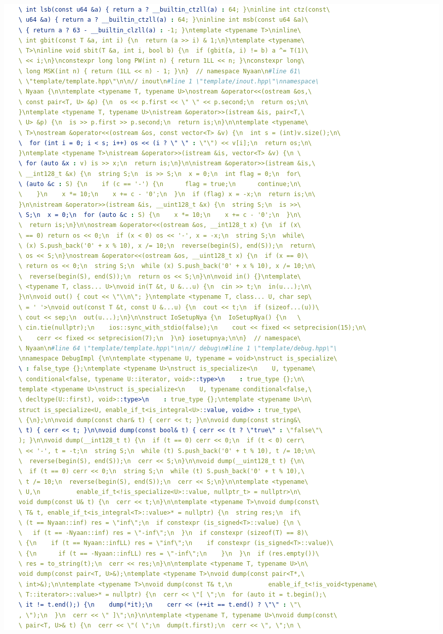 ```yaml
    \ int lsb(const u64 &a) { return a ? __builtin_ctzll(a) : 64; }\ninline int ctz(const\
    \ u64 &a) { return a ? __builtin_ctzll(a) : 64; }\ninline int msb(const u64 &a)\
    \ { return a ? 63 - __builtin_clzll(a) : -1; }\ntemplate <typename T>\ninline\
    \ int gbit(const T &a, int i) {\n  return (a >> i) & 1;\n}\ntemplate <typename\
    \ T>\ninline void sbit(T &a, int i, bool b) {\n  if (gbit(a, i) != b) a ^= T(1)\
    \ << i;\n}\nconstexpr long long PW(int n) { return 1LL << n; }\nconstexpr long\
    \ long MSK(int n) { return (1LL << n) - 1; }\n}  // namespace Nyaan\n#line 61\
    \ \"template/template.hpp\"\n\n// inout\n#line 1 \"template/inout.hpp\"\nnamespace\
    \ Nyaan {\n\ntemplate <typename T, typename U>\nostream &operator<<(ostream &os,\
    \ const pair<T, U> &p) {\n  os << p.first << \" \" << p.second;\n  return os;\n\
    }\ntemplate <typename T, typename U>\nistream &operator>>(istream &is, pair<T,\
    \ U> &p) {\n  is >> p.first >> p.second;\n  return is;\n}\n\ntemplate <typename\
    \ T>\nostream &operator<<(ostream &os, const vector<T> &v) {\n  int s = (int)v.size();\n\
    \  for (int i = 0; i < s; i++) os << (i ? \" \" : \"\") << v[i];\n  return os;\n\
    }\ntemplate <typename T>\nistream &operator>>(istream &is, vector<T> &v) {\n \
    \ for (auto &x : v) is >> x;\n  return is;\n}\n\nistream &operator>>(istream &is,\
    \ __int128_t &x) {\n  string S;\n  is >> S;\n  x = 0;\n  int flag = 0;\n  for\
    \ (auto &c : S) {\n    if (c == '-') {\n      flag = true;\n      continue;\n\
    \    }\n    x *= 10;\n    x += c - '0';\n  }\n  if (flag) x = -x;\n  return is;\n\
    }\n\nistream &operator>>(istream &is, __uint128_t &x) {\n  string S;\n  is >>\
    \ S;\n  x = 0;\n  for (auto &c : S) {\n    x *= 10;\n    x += c - '0';\n  }\n\
    \  return is;\n}\n\nostream &operator<<(ostream &os, __int128_t x) {\n  if (x\
    \ == 0) return os << 0;\n  if (x < 0) os << '-', x = -x;\n  string S;\n  while\
    \ (x) S.push_back('0' + x % 10), x /= 10;\n  reverse(begin(S), end(S));\n  return\
    \ os << S;\n}\nostream &operator<<(ostream &os, __uint128_t x) {\n  if (x == 0)\
    \ return os << 0;\n  string S;\n  while (x) S.push_back('0' + x % 10), x /= 10;\n\
    \  reverse(begin(S), end(S));\n  return os << S;\n}\n\nvoid in() {}\ntemplate\
    \ <typename T, class... U>\nvoid in(T &t, U &...u) {\n  cin >> t;\n  in(u...);\n\
    }\n\nvoid out() { cout << \"\\n\"; }\ntemplate <typename T, class... U, char sep\
    \ = ' '>\nvoid out(const T &t, const U &...u) {\n  cout << t;\n  if (sizeof...(u))\
    \ cout << sep;\n  out(u...);\n}\n\nstruct IoSetupNya {\n  IoSetupNya() {\n   \
    \ cin.tie(nullptr);\n    ios::sync_with_stdio(false);\n    cout << fixed << setprecision(15);\n\
    \    cerr << fixed << setprecision(7);\n  }\n} iosetupnya;\n\n}  // namespace\
    \ Nyaan\n#line 64 \"template/template.hpp\"\n\n// debug\n#line 1 \"template/debug.hpp\"\
    \nnamespace DebugImpl {\n\ntemplate <typename U, typename = void>\nstruct is_specialize\
    \ : false_type {};\ntemplate <typename U>\nstruct is_specialize<\n    U, typename\
    \ conditional<false, typename U::iterator, void>::type>\n    : true_type {};\n\
    template <typename U>\nstruct is_specialize<\n    U, typename conditional<false,\
    \ decltype(U::first), void>::type>\n    : true_type {};\ntemplate <typename U>\n\
    struct is_specialize<U, enable_if_t<is_integral<U>::value, void>> : true_type\
    \ {\n};\n\nvoid dump(const char& t) { cerr << t; }\n\nvoid dump(const string&\
    \ t) { cerr << t; }\n\nvoid dump(const bool& t) { cerr << (t ? \"true\" : \"false\"\
    ); }\n\nvoid dump(__int128_t t) {\n  if (t == 0) cerr << 0;\n  if (t < 0) cerr\
    \ << '-', t = -t;\n  string S;\n  while (t) S.push_back('0' + t % 10), t /= 10;\n\
    \  reverse(begin(S), end(S));\n  cerr << S;\n}\n\nvoid dump(__uint128_t t) {\n\
    \  if (t == 0) cerr << 0;\n  string S;\n  while (t) S.push_back('0' + t % 10),\
    \ t /= 10;\n  reverse(begin(S), end(S));\n  cerr << S;\n}\n\ntemplate <typename\
    \ U,\n          enable_if_t<!is_specialize<U>::value, nullptr_t> = nullptr>\n\
    void dump(const U& t) {\n  cerr << t;\n}\n\ntemplate <typename T>\nvoid dump(const\
    \ T& t, enable_if_t<is_integral<T>::value>* = nullptr) {\n  string res;\n  if\
    \ (t == Nyaan::inf) res = \"inf\";\n  if constexpr (is_signed<T>::value) {\n \
    \   if (t == -Nyaan::inf) res = \"-inf\";\n  }\n  if constexpr (sizeof(T) == 8)\
    \ {\n    if (t == Nyaan::infLL) res = \"inf\";\n    if constexpr (is_signed<T>::value)\
    \ {\n      if (t == -Nyaan::infLL) res = \"-inf\";\n    }\n  }\n  if (res.empty())\
    \ res = to_string(t);\n  cerr << res;\n}\n\ntemplate <typename T, typename U>\n\
    void dump(const pair<T, U>&);\ntemplate <typename T>\nvoid dump(const pair<T*,\
    \ int>&);\n\ntemplate <typename T>\nvoid dump(const T& t,\n          enable_if_t<!is_void<typename\
    \ T::iterator>::value>* = nullptr) {\n  cerr << \"[ \";\n  for (auto it = t.begin();\
    \ it != t.end();) {\n    dump(*it);\n    cerr << (++it == t.end() ? \"\" : \"\
    , \");\n  }\n  cerr << \" ]\";\n}\n\ntemplate <typename T, typename U>\nvoid dump(const\
    \ pair<T, U>& t) {\n  cerr << \"( \";\n  dump(t.first);\n  cerr << \", \";\n \
```